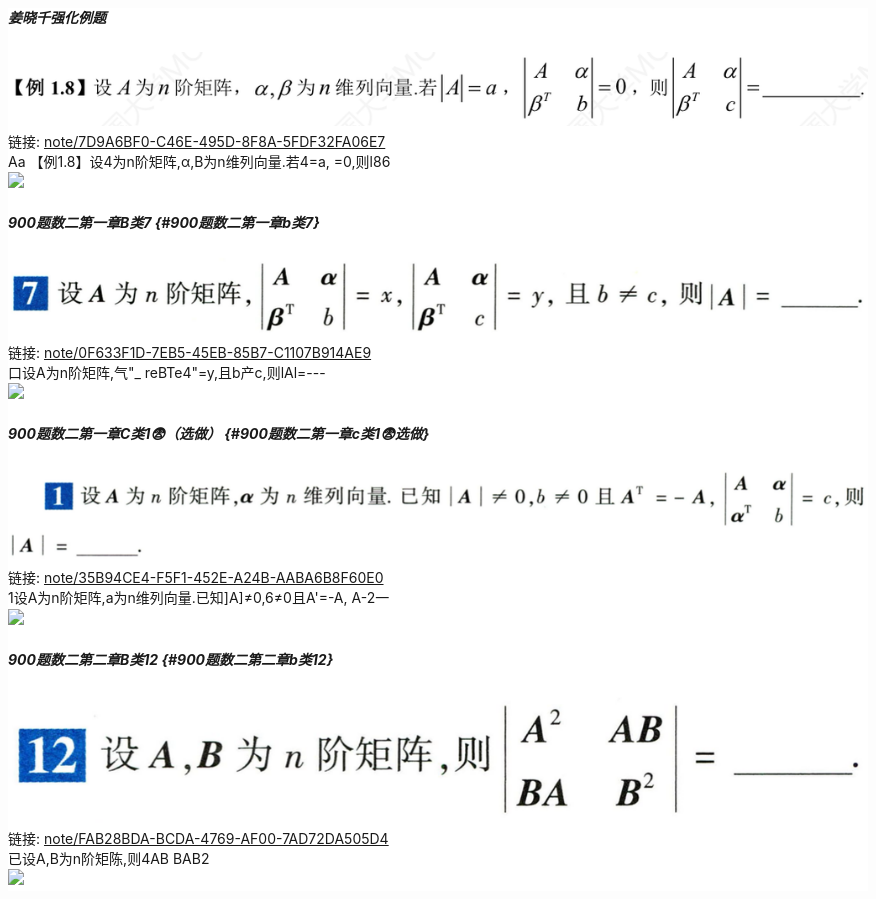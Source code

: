 
##### 姜晓千强化例题 

![](assets/kzm.png)\
链接:
[note/7D9A6BF0-C46E-495D-8F8A-5FDF32FA06E7](marginnote4app://note/7D9A6BF0-C46E-495D-8F8A-5FDF32FA06E7)\
Aa 【例1.8】设4为n阶矩阵,α,B为n维列向量.若4=a, =0,则l86\
![](mmnotes://0.png)

##### 900题数二第一章B类7  {#900题数二第一章b类7}

![](assets/urr.png)\
链接:
[note/0F633F1D-7EB5-45EB-85B7-C1107B914AE9](marginnote4app://note/0F633F1D-7EB5-45EB-85B7-C1107B914AE9)\
口设A为n阶矩阵,气"\_ reBTe4"=y,且b产c,则lAl=---\
![](mmnotes://0.png)

##### 900题数二第一章C类1😨（选做）  {#900题数二第一章c类1😨选做}

![](assets/pbd.png)\
链接:
[note/35B94CE4-F5F1-452E-A24B-AABA6B8F60E0](marginnote4app://note/35B94CE4-F5F1-452E-A24B-AABA6B8F60E0)\
1设A为n阶矩阵,a为n维列向量.已知\]A\]≠0,6≠0且A\'=-A, A-2一\
![](mmnotes://0.png)

##### 900题数二第二章B类12  {#900题数二第二章b类12}

![](assets/zti.png)\
链接:
[note/FAB28BDA-BCDA-4769-AF00-7AD72DA505D4](marginnote4app://note/FAB28BDA-BCDA-4769-AF00-7AD72DA505D4)\
已设A,B为n阶矩陈,则4AB BAB2\
![](mmnotes://0.png)
